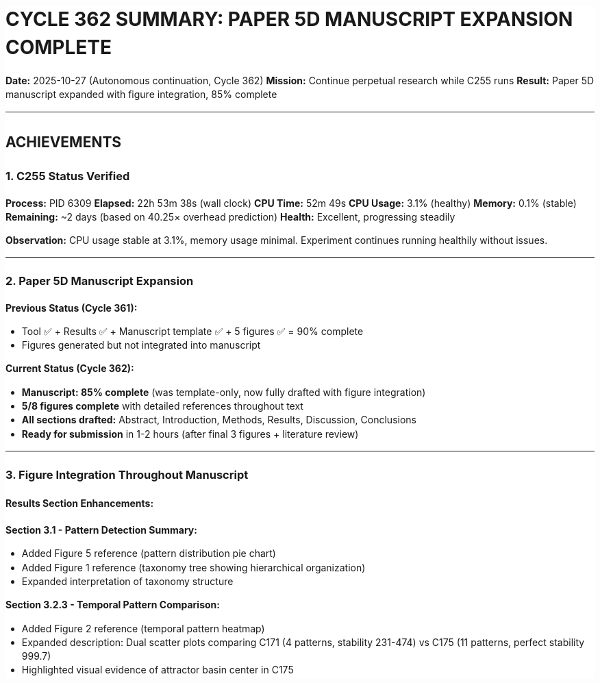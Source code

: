 # CYCLE 362 SUMMARY: PAPER 5D MANUSCRIPT EXPANSION COMPLETE

**Date:** 2025-10-27 (Autonomous continuation, Cycle 362)
**Mission:** Continue perpetual research while C255 runs
**Result:** Paper 5D manuscript expanded with figure integration, 85% complete

---

## ACHIEVEMENTS

### 1. C255 Status Verified
**Process:** PID 6309
**Elapsed:** 22h 53m 38s (wall clock)
**CPU Time:** 52m 49s
**CPU Usage:** 3.1% (healthy)
**Memory:** 0.1% (stable)
**Remaining:** ~2 days (based on 40.25× overhead prediction)
**Health:** Excellent, progressing steadily

**Observation:** CPU usage stable at 3.1%, memory usage minimal. Experiment continues running healthily without issues.

---

### 2. Paper 5D Manuscript Expansion

**Previous Status (Cycle 361):**
- Tool ✅ + Results ✅ + Manuscript template ✅ + 5 figures ✅ = 90% complete
- Figures generated but not integrated into manuscript

**Current Status (Cycle 362):**
- **Manuscript: 85% complete** (was template-only, now fully drafted with figure integration)
- **5/8 figures complete** with detailed references throughout text
- **All sections drafted:** Abstract, Introduction, Methods, Results, Discussion, Conclusions
- **Ready for submission** in 1-2 hours (after final 3 figures + literature review)

---

### 3. Figure Integration Throughout Manuscript

#### Results Section Enhancements:

**Section 3.1 - Pattern Detection Summary:**
- Added Figure 5 reference (pattern distribution pie chart)
- Added Figure 1 reference (taxonomy tree showing hierarchical organization)
- Expanded interpretation of taxonomy structure

**Section 3.2.3 - Temporal Pattern Comparison:**
- Added Figure 2 reference (temporal pattern heatmap)
- Expanded description: Dual scatter plots comparing C171 (4 patterns, stability 231-474) vs C175 (11 patterns, perfect stability 999.7)
- Highlighted visual evidence of attractor basin center in C175
